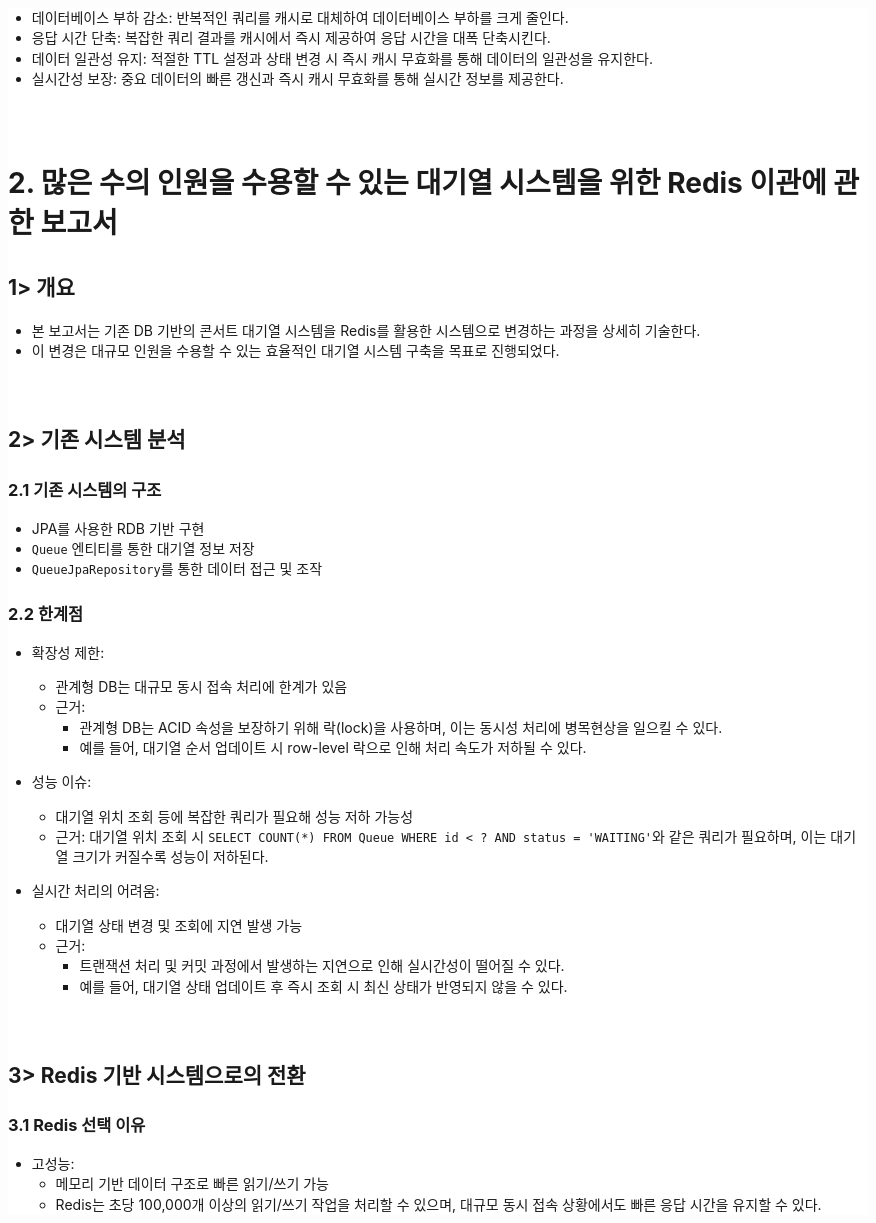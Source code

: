 - 데이터베이스 부하 감소: 반복적인 쿼리를 캐시로 대체하여 데이터베이스 부하를 크게 줄인다.
- 응답 시간 단축: 복잡한 쿼리 결과를 캐시에서 즉시 제공하여 응답 시간을 대폭 단축시킨다.
- 데이터 일관성 유지: 적절한 TTL 설정과 상태 변경 시 즉시 캐시 무효화를 통해 데이터의 일관성을 유지한다.
- 실시간성 보장: 중요 데이터의 빠른 갱신과 즉시 캐시 무효화를 통해 실시간 정보를 제공한다.

<br>

# 2. 많은 수의 인원을 수용할 수 있는 대기열 시스템을 위한 Redis 이관에 관한 보고서

## 1> 개요
- 본 보고서는 기존 DB 기반의 콘서트 대기열 시스템을 Redis를 활용한 시스템으로 변경하는 과정을 상세히 기술한다. 
- 이 변경은 대규모 인원을 수용할 수 있는 효율적인 대기열 시스템 구축을 목표로 진행되었다.

<br>

## 2> 기존 시스템 분석
### 2.1 기존 시스템의 구조

- JPA를 사용한 RDB 기반 구현
- `Queue` 엔티티를 통한 대기열 정보 저장
- `QueueJpaRepository`를 통한 데이터 접근 및 조작

### 2.2 한계점

- 확장성 제한:
  - 관계형 DB는 대규모 동시 접속 처리에 한계가 있음
  - 근거: 
    - 관계형 DB는 ACID 속성을 보장하기 위해 락(lock)을 사용하며, 이는 동시성 처리에 병목현상을 일으킬 수 있다.
    - 예를 들어, 대기열 순서 업데이트 시 row-level 락으로 인해 처리 속도가 저하될 수 있다.


- 성능 이슈: 
  - 대기열 위치 조회 등에 복잡한 쿼리가 필요해 성능 저하 가능성
  - 근거: 대기열 위치 조회 시 `SELECT COUNT(*) FROM Queue WHERE id < ? AND status = 'WAITING'`와 같은 쿼리가 필요하며, 이는 대기열 크기가 커질수록 성능이 저하된다.


- 실시간 처리의 어려움: 
  - 대기열 상태 변경 및 조회에 지연 발생 가능
  - 근거: 
    - 트랜잭션 처리 및 커밋 과정에서 발생하는 지연으로 인해 실시간성이 떨어질 수 있다. 
    - 예를 들어, 대기열 상태 업데이트 후 즉시 조회 시 최신 상태가 반영되지 않을 수 있다.

<br>

## 3> Redis 기반 시스템으로의 전환
### 3.1 Redis 선택 이유

- 고성능: 
  - 메모리 기반 데이터 구조로 빠른 읽기/쓰기 가능
  - Redis는 초당 100,000개 이상의 읽기/쓰기 작업을 처리할 수 있으며, 대규모 동시 접속 상황에서도 빠른 응답 시간을 유지할 수 있다.
